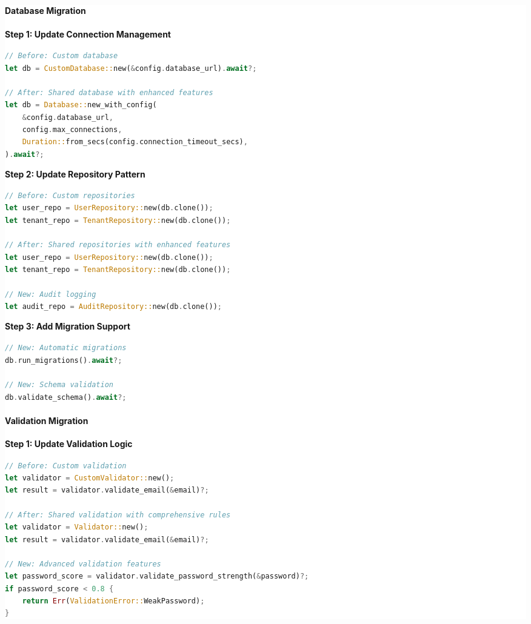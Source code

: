 #### **Database Migration**

**Step 1: Update Connection Management**
```rust
// Before: Custom database
let db = CustomDatabase::new(&config.database_url).await?;

// After: Shared database with enhanced features
let db = Database::new_with_config(
    &config.database_url,
    config.max_connections,
    Duration::from_secs(config.connection_timeout_secs),
).await?;
```

**Step 2: Update Repository Pattern**
```rust
// Before: Custom repositories
let user_repo = UserRepository::new(db.clone());
let tenant_repo = TenantRepository::new(db.clone());

// After: Shared repositories with enhanced features
let user_repo = UserRepository::new(db.clone());
let tenant_repo = TenantRepository::new(db.clone());

// New: Audit logging
let audit_repo = AuditRepository::new(db.clone());
```

**Step 3: Add Migration Support**
```rust
// New: Automatic migrations
db.run_migrations().await?;

// New: Schema validation
db.validate_schema().await?;
```

#### **Validation Migration**

**Step 1: Update Validation Logic**
```rust
// Before: Custom validation
let validator = CustomValidator::new();
let result = validator.validate_email(&email)?;

// After: Shared validation with comprehensive rules
let validator = Validator::new();
let result = validator.validate_email(&email)?;

// New: Advanced validation features
let password_score = validator.validate_password_strength(&password)?;
if password_score < 0.8 {
    return Err(ValidationError::WeakPassword);
}
```

